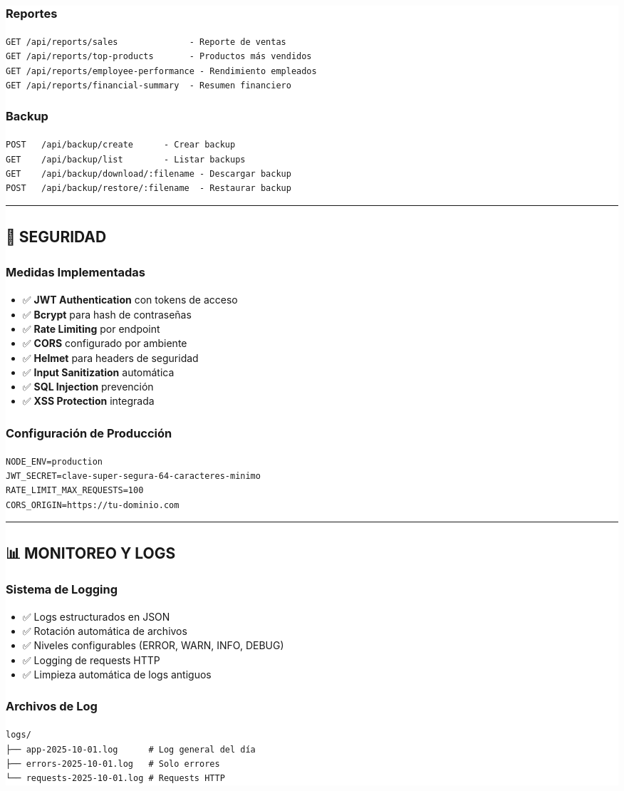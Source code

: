### **Reportes**
```http
GET /api/reports/sales              - Reporte de ventas
GET /api/reports/top-products       - Productos más vendidos
GET /api/reports/employee-performance - Rendimiento empleados
GET /api/reports/financial-summary  - Resumen financiero
```

### **Backup**
```http
POST   /api/backup/create      - Crear backup
GET    /api/backup/list        - Listar backups
GET    /api/backup/download/:filename - Descargar backup
POST   /api/backup/restore/:filename  - Restaurar backup
```

---

## 🔐 SEGURIDAD

### **Medidas Implementadas**
- ✅ **JWT Authentication** con tokens de acceso
- ✅ **Bcrypt** para hash de contraseñas
- ✅ **Rate Limiting** por endpoint
- ✅ **CORS** configurado por ambiente
- ✅ **Helmet** para headers de seguridad
- ✅ **Input Sanitization** automática
- ✅ **SQL Injection** prevención
- ✅ **XSS Protection** integrada

### **Configuración de Producción**
```env
NODE_ENV=production
JWT_SECRET=clave-super-segura-64-caracteres-minimo
RATE_LIMIT_MAX_REQUESTS=100
CORS_ORIGIN=https://tu-dominio.com
```

---

## 📊 MONITOREO Y LOGS

### **Sistema de Logging**
- ✅ Logs estructurados en JSON
- ✅ Rotación automática de archivos
- ✅ Niveles configurables (ERROR, WARN, INFO, DEBUG)
- ✅ Logging de requests HTTP
- ✅ Limpieza automática de logs antiguos

### **Archivos de Log**
```
logs/
├── app-2025-10-01.log      # Log general del día
├── errors-2025-10-01.log   # Solo errores
└── requests-2025-10-01.log # Requests HTTP
```
